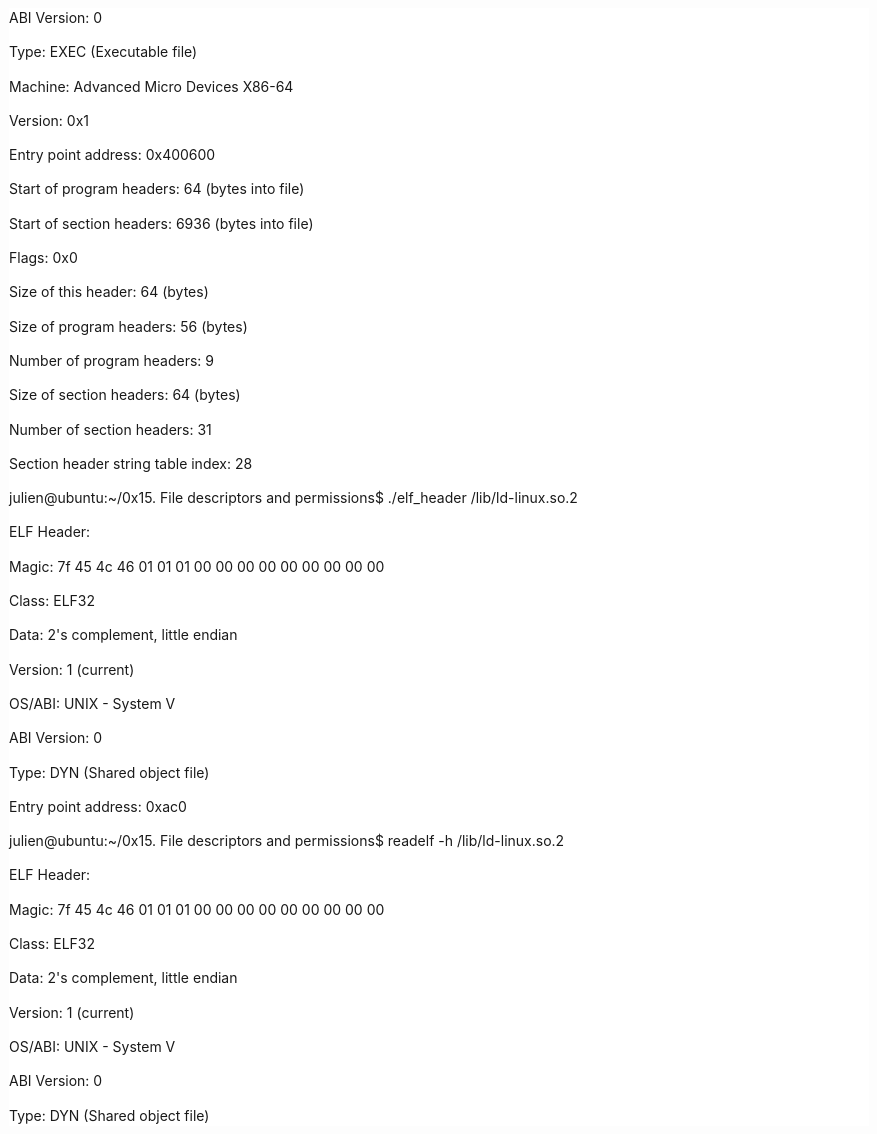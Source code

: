   ABI Version:                       0

  Type:                              EXEC (Executable file)

  Machine:                           Advanced Micro Devices X86-64

  Version:                           0x1

  Entry point address:               0x400600

  Start of program headers:          64 (bytes into file)

  Start of section headers:          6936 (bytes into file)

  Flags:                             0x0

  Size of this header:               64 (bytes)

  Size of program headers:           56 (bytes)

  Number of program headers:         9

  Size of section headers:           64 (bytes)

  Number of section headers:         31

  Section header string table index: 28

julien@ubuntu:~/0x15. File descriptors and permissions$ ./elf_header /lib/ld-linux.so.2

ELF Header:

  Magic:   7f 45 4c 46 01 01 01 00 00 00 00 00 00 00 00 00

  Class:                             ELF32

  Data:                              2's complement, little endian

  Version:                           1 (current)

  OS/ABI:                            UNIX - System V

  ABI Version:                       0

  Type:                              DYN (Shared object file)

  Entry point address:               0xac0

julien@ubuntu:~/0x15. File descriptors and permissions$ readelf -h /lib/ld-linux.so.2

ELF Header:

  Magic:   7f 45 4c 46 01 01 01 00 00 00 00 00 00 00 00 00 

  Class:                             ELF32

  Data:                              2's complement, little endian

  Version:                           1 (current)

  OS/ABI:                            UNIX - System V

  ABI Version:                       0

  Type:                              DYN (Shared object file)
